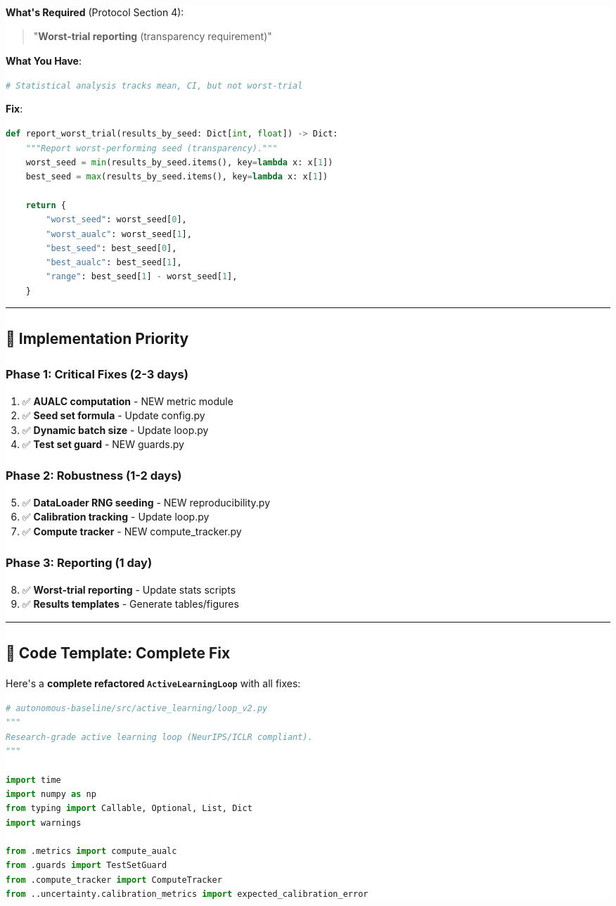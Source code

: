 **What's Required** (Protocol Section 4):
> "**Worst-trial reporting** (transparency requirement)"

**What You Have**:
```python
# Statistical analysis tracks mean, CI, but not worst-trial
```

**Fix**:
```python
def report_worst_trial(results_by_seed: Dict[int, float]) -> Dict:
    """Report worst-performing seed (transparency)."""
    worst_seed = min(results_by_seed.items(), key=lambda x: x[1])
    best_seed = max(results_by_seed.items(), key=lambda x: x[1])
    
    return {
        "worst_seed": worst_seed[0],
        "worst_aualc": worst_seed[1],
        "best_seed": best_seed[0],
        "best_aualc": best_seed[1],
        "range": best_seed[1] - worst_seed[1],
    }
```

---

## 🔧 Implementation Priority

### **Phase 1: Critical Fixes** (2-3 days)
1. ✅ **AUALC computation** - NEW metric module
2. ✅ **Seed set formula** - Update config.py
3. ✅ **Dynamic batch size** - Update loop.py
4. ✅ **Test set guard** - NEW guards.py

### **Phase 2: Robustness** (1-2 days)
5. ✅ **DataLoader RNG seeding** - NEW reproducibility.py
6. ✅ **Calibration tracking** - Update loop.py
7. ✅ **Compute tracker** - NEW compute_tracker.py

### **Phase 3: Reporting** (1 day)
8. ✅ **Worst-trial reporting** - Update stats scripts
9. ✅ **Results templates** - Generate tables/figures

---

## 📝 Code Template: Complete Fix

Here's a **complete refactored `ActiveLearningLoop`** with all fixes:

```python
# autonomous-baseline/src/active_learning/loop_v2.py
"""
Research-grade active learning loop (NeurIPS/ICLR compliant).
"""

import time
import numpy as np
from typing import Callable, Optional, List, Dict
import warnings

from .metrics import compute_aualc
from .guards import TestSetGuard
from .compute_tracker import ComputeTracker
from ..uncertainty.calibration_metrics import expected_calibration_error

```